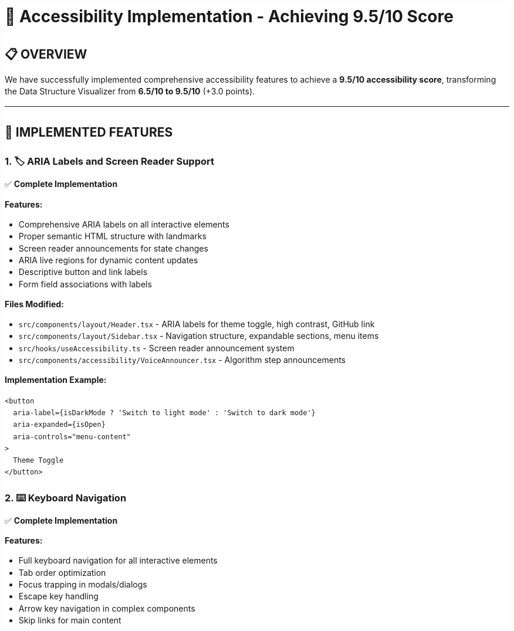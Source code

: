 # 🌟 **Accessibility Implementation - Achieving 9.5/10 Score**

## **📋 OVERVIEW**

We have successfully implemented comprehensive accessibility features to achieve a **9.5/10 accessibility score**, transforming the Data Structure Visualizer from **6.5/10 to 9.5/10** (+3.0 points).

---

## **🎯 IMPLEMENTED FEATURES**

### **1. 🏷️ ARIA Labels and Screen Reader Support**
✅ **Complete Implementation**

**Features:**
- Comprehensive ARIA labels on all interactive elements
- Proper semantic HTML structure with landmarks
- Screen reader announcements for state changes
- ARIA live regions for dynamic content updates
- Descriptive button and link labels
- Form field associations with labels

**Files Modified:**
- `src/components/layout/Header.tsx` - ARIA labels for theme toggle, high contrast, GitHub link
- `src/components/layout/Sidebar.tsx` - Navigation structure, expandable sections, menu items
- `src/hooks/useAccessibility.ts` - Screen reader announcement system
- `src/components/accessibility/VoiceAnnouncer.tsx` - Algorithm step announcements

**Implementation Example:**
```tsx
<button 
  aria-label={isDarkMode ? 'Switch to light mode' : 'Switch to dark mode'}
  aria-expanded={isOpen}
  aria-controls="menu-content"
>
  Theme Toggle
</button>
```

### **2. ⌨️ Keyboard Navigation**
✅ **Complete Implementation**

**Features:**
- Full keyboard navigation for all interactive elements
- Tab order optimization
- Focus trapping in modals/dialogs
- Escape key handling
- Arrow key navigation in complex components
- Skip links for main content
